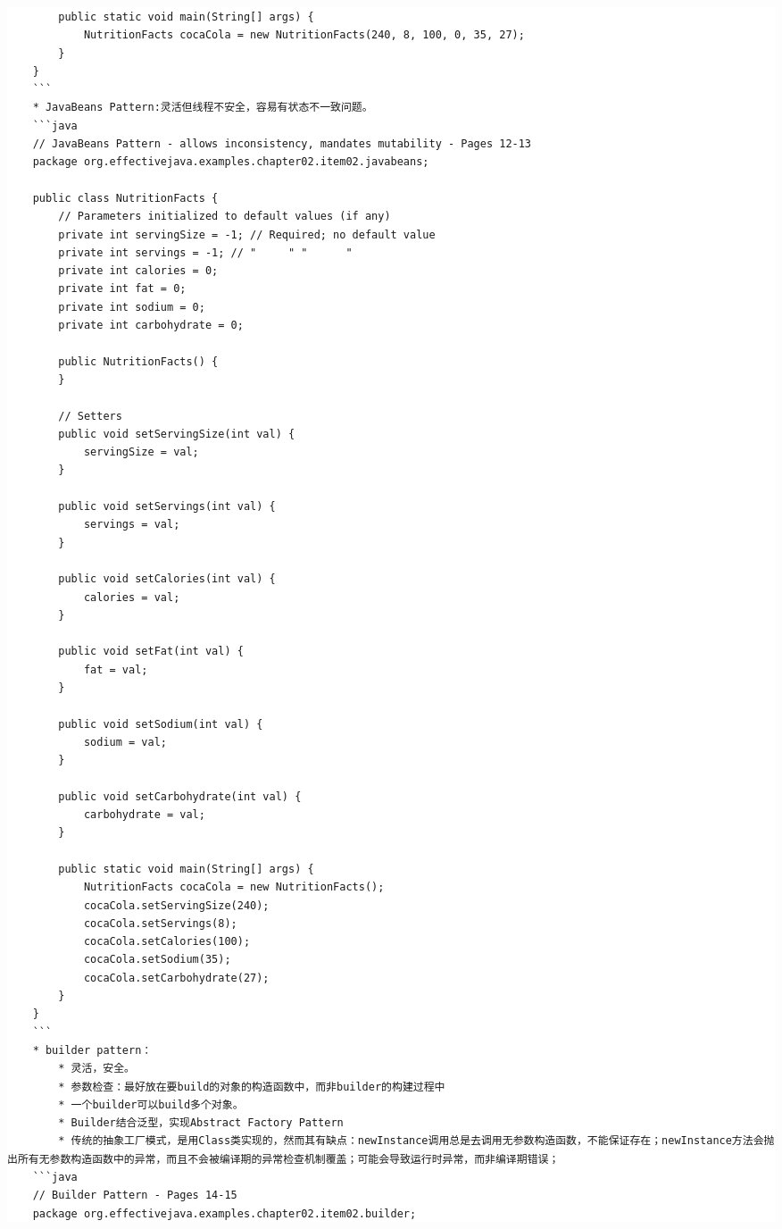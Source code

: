             public static void main(String[] args) {
                NutritionFacts cocaCola = new NutritionFacts(240, 8, 100, 0, 35, 27);
            }
        }
        ```
        * JavaBeans Pattern:灵活但线程不安全，容易有状态不一致问题。
        ```java
        // JavaBeans Pattern - allows inconsistency, mandates mutability - Pages 12-13
        package org.effectivejava.examples.chapter02.item02.javabeans;

        public class NutritionFacts {
            // Parameters initialized to default values (if any)
            private int servingSize = -1; // Required; no default value
            private int servings = -1; // "     " "      "
            private int calories = 0;
            private int fat = 0;
            private int sodium = 0;
            private int carbohydrate = 0;

            public NutritionFacts() {
            }

            // Setters
            public void setServingSize(int val) {
                servingSize = val;
            }

            public void setServings(int val) {
                servings = val;
            }

            public void setCalories(int val) {
                calories = val;
            }

            public void setFat(int val) {
                fat = val;
            }

            public void setSodium(int val) {
                sodium = val;
            }

            public void setCarbohydrate(int val) {
                carbohydrate = val;
            }

            public static void main(String[] args) {
                NutritionFacts cocaCola = new NutritionFacts();
                cocaCola.setServingSize(240);
                cocaCola.setServings(8);
                cocaCola.setCalories(100);
                cocaCola.setSodium(35);
                cocaCola.setCarbohydrate(27);
            }
        }
        ```
        * builder pattern：
            * 灵活，安全。
            * 参数检查：最好放在要build的对象的构造函数中，而非builder的构建过程中
            * 一个builder可以build多个对象。
            * Builder结合泛型，实现Abstract Factory Pattern
            * 传统的抽象工厂模式，是用Class类实现的，然而其有缺点：newInstance调用总是去调用无参数构造函数，不能保证存在；newInstance方法会抛出所有无参数构造函数中的异常，而且不会被编译期的异常检查机制覆盖；可能会导致运行时异常，而非编译期错误；
        ```java
        // Builder Pattern - Pages 14-15
        package org.effectivejava.examples.chapter02.item02.builder;
